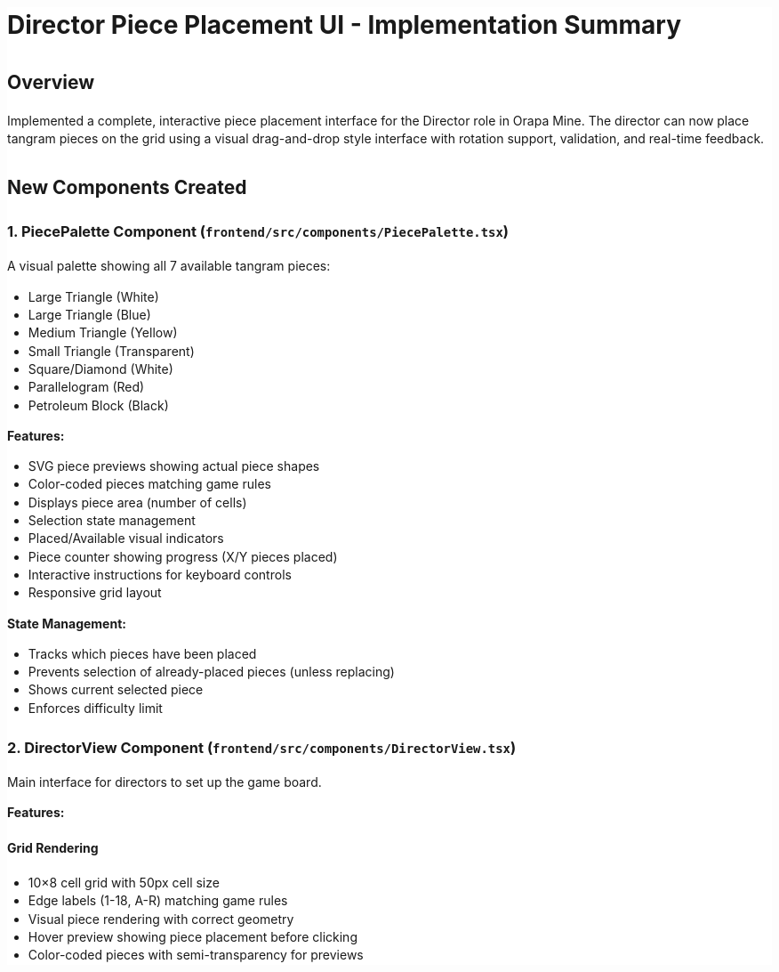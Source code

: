 # Director Piece Placement UI - Implementation Summary

## Overview

Implemented a complete, interactive piece placement interface for the Director role in Orapa Mine. The director can now place tangram pieces on the grid using a visual drag-and-drop style interface with rotation support, validation, and real-time feedback.

## New Components Created

### 1. **PiecePalette Component** (`frontend/src/components/PiecePalette.tsx`)

A visual palette showing all 7 available tangram pieces:
- Large Triangle (White)
- Large Triangle (Blue)
- Medium Triangle (Yellow)
- Small Triangle (Transparent)
- Square/Diamond (White)
- Parallelogram (Red)
- Petroleum Block (Black)

**Features:**
- SVG piece previews showing actual piece shapes
- Color-coded pieces matching game rules
- Displays piece area (number of cells)
- Selection state management
- Placed/Available visual indicators
- Piece counter showing progress (X/Y pieces placed)
- Interactive instructions for keyboard controls
- Responsive grid layout

**State Management:**
- Tracks which pieces have been placed
- Prevents selection of already-placed pieces (unless replacing)
- Shows current selected piece
- Enforces difficulty limit

### 2. **DirectorView Component** (`frontend/src/components/DirectorView.tsx`)

Main interface for directors to set up the game board.

**Features:**

#### Grid Rendering
- 10×8 cell grid with 50px cell size
- Edge labels (1-18, A-R) matching game rules
- Visual piece rendering with correct geometry
- Hover preview showing piece placement before clicking
- Color-coded pieces with semi-transparency for previews
